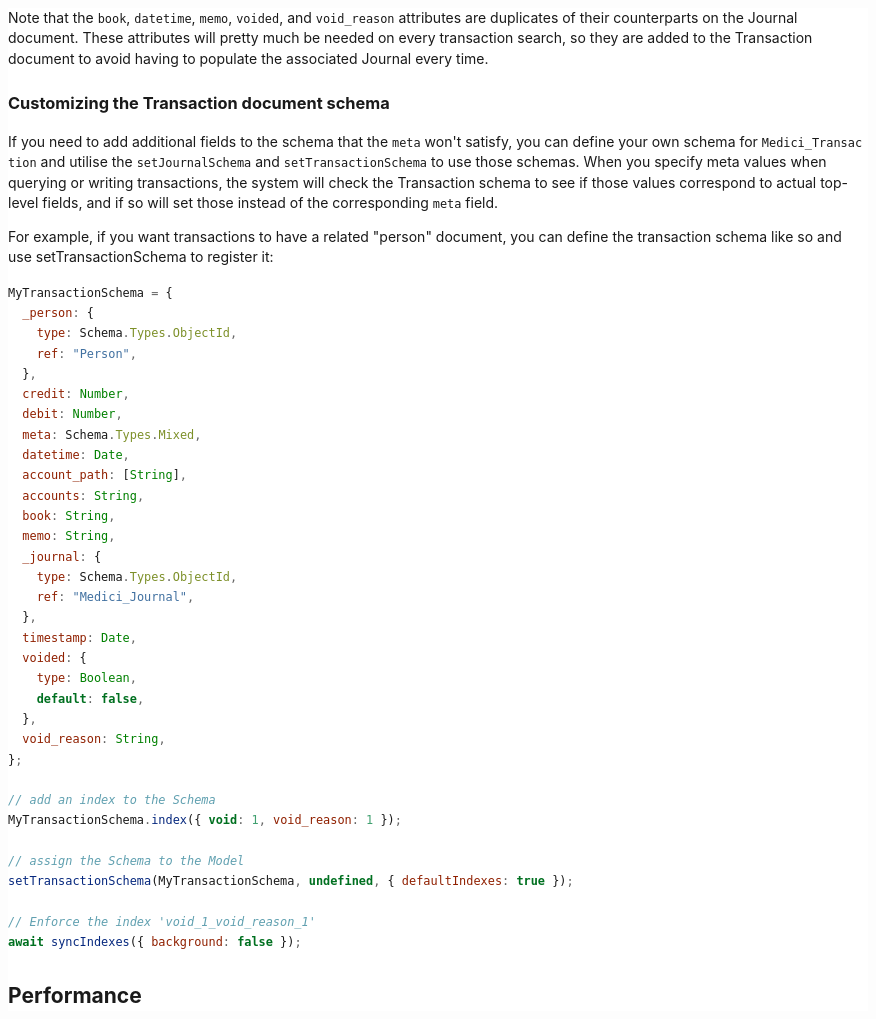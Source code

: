 Note that the `book`, `datetime`, `memo`, `voided`, and `void_reason` attributes are duplicates of their counterparts on the Journal document. These attributes will pretty much be needed on every transaction search, so they are added to the Transaction document to avoid having to populate the associated Journal every time.

### Customizing the Transaction document schema

If you need to add additional fields to the schema that the `meta` won't satisfy, you can define your own schema for `Medici_Transaction` and utilise the `setJournalSchema` and `setTransactionSchema` to use those schemas. When you specify meta values when querying or writing transactions, the system will check the Transaction schema to see if those values correspond to actual top-level fields, and if so will set those instead of the corresponding `meta` field.

For example, if you want transactions to have a related "person" document, you can define the transaction schema like so and use setTransactionSchema to register it:

```js
MyTransactionSchema = {
  _person: {
    type: Schema.Types.ObjectId,
    ref: "Person",
  },
  credit: Number,
  debit: Number,
  meta: Schema.Types.Mixed,
  datetime: Date,
  account_path: [String],
  accounts: String,
  book: String,
  memo: String,
  _journal: {
    type: Schema.Types.ObjectId,
    ref: "Medici_Journal",
  },
  timestamp: Date,
  voided: {
    type: Boolean,
    default: false,
  },
  void_reason: String,
};

// add an index to the Schema
MyTransactionSchema.index({ void: 1, void_reason: 1 });

// assign the Schema to the Model
setTransactionSchema(MyTransactionSchema, undefined, { defaultIndexes: true });

// Enforce the index 'void_1_void_reason_1'
await syncIndexes({ background: false });
```

## Performance

